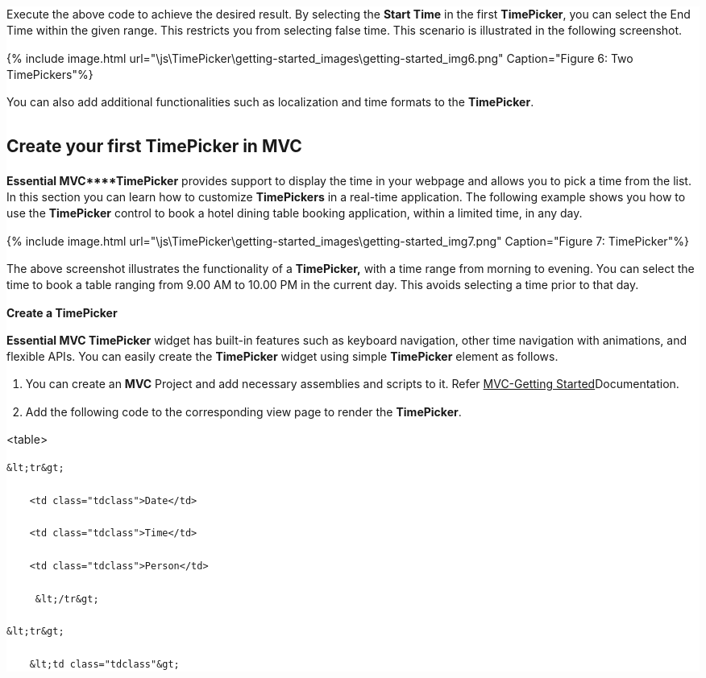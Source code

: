
Execute the above code to achieve the desired result. By selecting the **Start Time** in the first **TimePicker**, you can select the End Time within the given range. This restricts you from selecting false time. This scenario is illustrated in the following screenshot.

{% include image.html url="\js\TimePicker\getting-started_images\getting-started_img6.png" Caption="Figure 6: Two TimePickers"%}



You can also add additional functionalities such as localization and time formats to the **TimePicker**. 



## Create your first TimePicker in MVC

**Essential MVC****TimePicker** provides support to display the time in your webpage and allows you to pick a time from the list. In this section you can learn how to customize **TimePickers** in a real-time application. The following example shows you how to use the **TimePicker** control to book a hotel dining table booking application, within a limited time, in any day.



{% include image.html url="\js\TimePicker\getting-started_images\getting-started_img7.png" Caption="Figure 7: TimePicker"%}



The above screenshot illustrates the functionality of a **TimePicker,** with a time range from morning to evening. You can select the time to book a table ranging from 9.00 AM to 10.00 PM in the current day. This avoids selecting a time prior to that day.



**Create a TimePicker**

**Essential MVC TimePicker** widget has built-in features such as keyboard navigation, other time navigation with animations, and flexible APIs. You can easily create the **TimePicker** widget using simple **TimePicker** element as follows.

1. You can create an **MVC** Project and add necessary assemblies and scripts to it. Refer [MVC-Getting Started](http://help.syncfusion.com/ug/js/Documents/gettingstartedwithmv.htm)Documentation.

2. Add the following code to the corresponding view page to render the **TimePicker**.



&lt;table&gt;

    &lt;tr&gt;

        <td class="tdclass">Date</td>

        <td class="tdclass">Time</td>

        <td class="tdclass">Person</td>

         &lt;/tr&gt;

    &lt;tr&gt;

        &lt;td class="tdclass"&gt;
